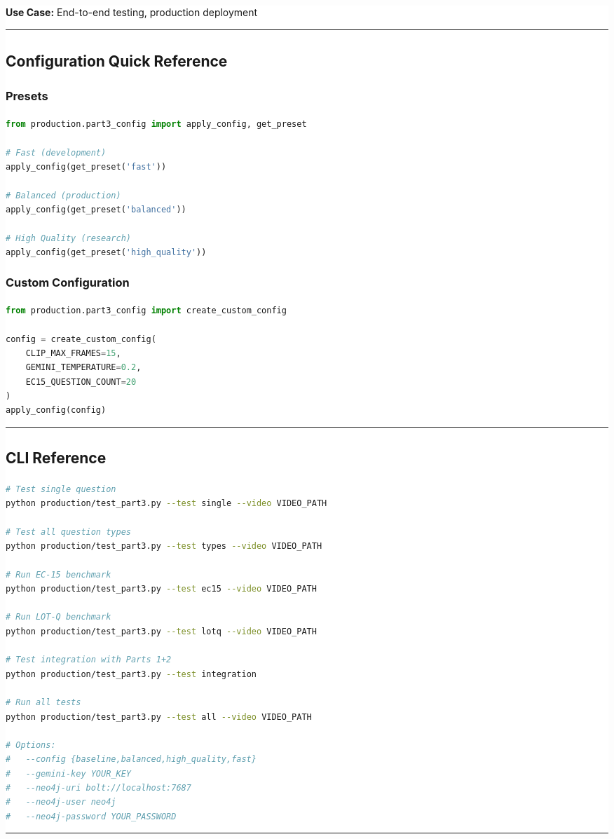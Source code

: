 **Use Case:** End-to-end testing, production deployment

---

## Configuration Quick Reference

### Presets

```python
from production.part3_config import apply_config, get_preset

# Fast (development)
apply_config(get_preset('fast'))

# Balanced (production)
apply_config(get_preset('balanced'))

# High Quality (research)
apply_config(get_preset('high_quality'))
```

### Custom Configuration

```python
from production.part3_config import create_custom_config

config = create_custom_config(
    CLIP_MAX_FRAMES=15,
    GEMINI_TEMPERATURE=0.2,
    EC15_QUESTION_COUNT=20
)
apply_config(config)
```

---

## CLI Reference

```bash
# Test single question
python production/test_part3.py --test single --video VIDEO_PATH

# Test all question types
python production/test_part3.py --test types --video VIDEO_PATH

# Run EC-15 benchmark
python production/test_part3.py --test ec15 --video VIDEO_PATH

# Run LOT-Q benchmark
python production/test_part3.py --test lotq --video VIDEO_PATH

# Test integration with Parts 1+2
python production/test_part3.py --test integration

# Run all tests
python production/test_part3.py --test all --video VIDEO_PATH

# Options:
#   --config {baseline,balanced,high_quality,fast}
#   --gemini-key YOUR_KEY
#   --neo4j-uri bolt://localhost:7687
#   --neo4j-user neo4j
#   --neo4j-password YOUR_PASSWORD
```

---